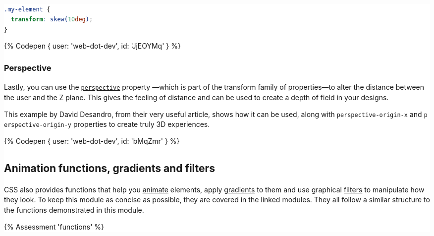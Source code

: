```css
.my-element {
  transform: skew(10deg);
}
```

{% Codepen {
  user: 'web-dot-dev',
  id: 'JjEOYMq'
} %}

### Perspective

Lastly, you can use the
[`perspective`](https://developer.mozilla.org/en-US/docs/Web/CSS/perspective) property
—which is part of the transform family of properties—to alter the distance between the user and the Z plane.
This gives the feeling of distance and can be used to create a depth of field in your designs.

This example by David Desandro, from their very useful article, shows how it can be used,
along with `perspective-origin-x` and `perspective-origin-y` properties to create truly 3D experiences.

{% Codepen {
  user: 'web-dot-dev',
  id: 'bMqZmr'
} %}

## Animation functions, gradients and filters

CSS also provides functions that help you [animate](/learn/css/animation) elements,
apply [gradients](/learn/css/gradients) to them and use graphical [filters](/learn/css/filters) to manipulate how they look.
To keep this module as concise as possible,
they are covered in the linked modules.
They all follow a similar structure to the functions demonstrated in this module.

{% Assessment 'functions' %}

